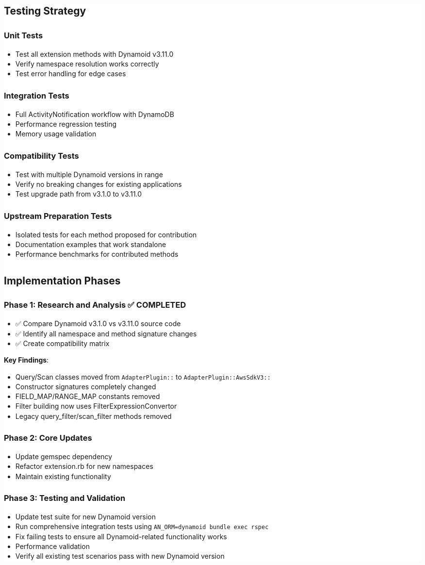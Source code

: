 ## Testing Strategy

### Unit Tests
- Test all extension methods with Dynamoid v3.11.0
- Verify namespace resolution works correctly
- Test error handling for edge cases

### Integration Tests
- Full ActivityNotification workflow with DynamoDB
- Performance regression testing
- Memory usage validation

### Compatibility Tests
- Test with multiple Dynamoid versions in range
- Verify no breaking changes for existing applications
- Test upgrade path from v3.1.0 to v3.11.0

### Upstream Preparation Tests
- Isolated tests for each method proposed for contribution
- Documentation examples that work standalone
- Performance benchmarks for contributed methods

## Implementation Phases

### Phase 1: Research and Analysis ✅ COMPLETED
- ✅ Compare Dynamoid v3.1.0 vs v3.11.0 source code
- ✅ Identify all namespace and method signature changes
- ✅ Create compatibility matrix

**Key Findings**:
- Query/Scan classes moved from `AdapterPlugin::` to `AdapterPlugin::AwsSdkV3::`
- Constructor signatures completely changed
- FIELD_MAP/RANGE_MAP constants removed
- Filter building now uses FilterExpressionConvertor
- Legacy query_filter/scan_filter methods removed

### Phase 2: Core Updates
- Update gemspec dependency
- Refactor extension.rb for new namespaces
- Maintain existing functionality

### Phase 3: Testing and Validation
- Update test suite for new Dynamoid version
- Run comprehensive integration tests using `AN_ORM=dynamoid bundle exec rspec`
- Fix failing tests to ensure all Dynamoid-related functionality works
- Performance validation
- Verify all existing test scenarios pass with new Dynamoid version
